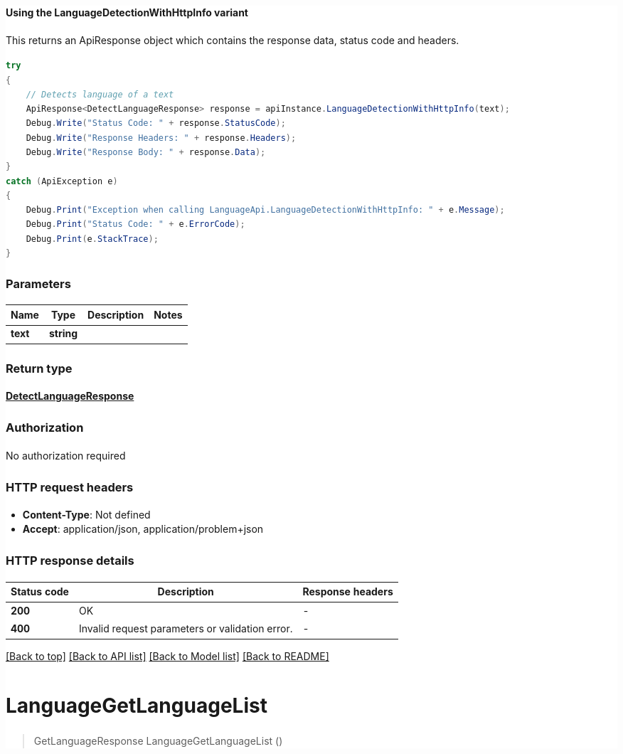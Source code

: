 #### Using the LanguageDetectionWithHttpInfo variant
This returns an ApiResponse object which contains the response data, status code and headers.

```csharp
try
{
    // Detects language of a text
    ApiResponse<DetectLanguageResponse> response = apiInstance.LanguageDetectionWithHttpInfo(text);
    Debug.Write("Status Code: " + response.StatusCode);
    Debug.Write("Response Headers: " + response.Headers);
    Debug.Write("Response Body: " + response.Data);
}
catch (ApiException e)
{
    Debug.Print("Exception when calling LanguageApi.LanguageDetectionWithHttpInfo: " + e.Message);
    Debug.Print("Status Code: " + e.ErrorCode);
    Debug.Print(e.StackTrace);
}
```

### Parameters

| Name | Type | Description | Notes |
|------|------|-------------|-------|
| **text** | **string** |  |  |

### Return type

[**DetectLanguageResponse**](DetectLanguageResponse.md)

### Authorization

No authorization required

### HTTP request headers

 - **Content-Type**: Not defined
 - **Accept**: application/json, application/problem+json


### HTTP response details
| Status code | Description | Response headers |
|-------------|-------------|------------------|
| **200** | OK |  -  |
| **400** | Invalid request parameters or validation error. |  -  |

[[Back to top]](#) [[Back to API list]](../../README.md#documentation-for-api-endpoints) [[Back to Model list]](../../README.md#documentation-for-models) [[Back to README]](../../README.md)

<a id="languagegetlanguagelist"></a>
# **LanguageGetLanguageList**
> GetLanguageResponse LanguageGetLanguageList ()

